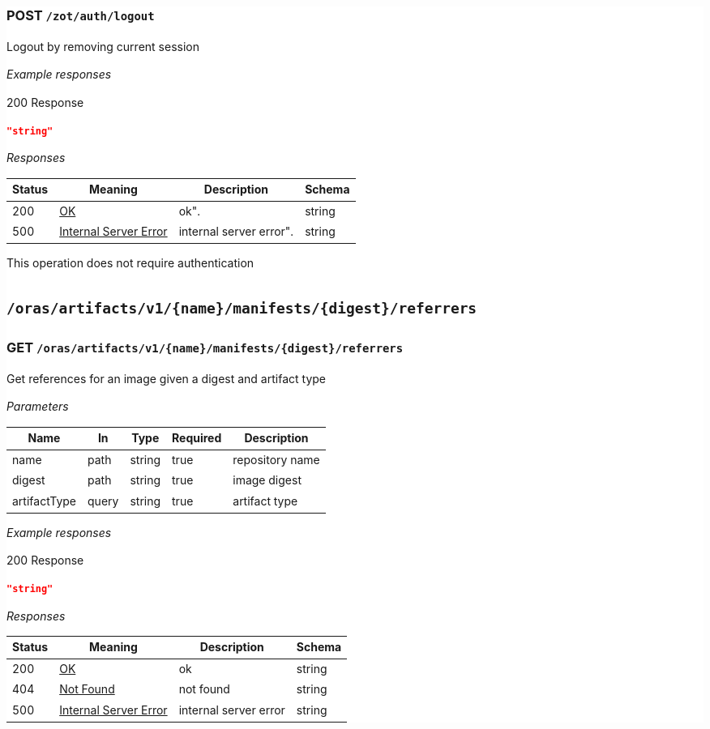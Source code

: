 ### POST `/zot/auth/logout`

Logout by removing current session

*Example responses*

200 Response

```json
"string"
```

*Responses*

|Status|Meaning|Description|Schema|
|---|---|---|---|
|200|[OK](https://tools.ietf.org/html/rfc7231#section-6.3.1)|ok".|string|
|500|[Internal Server Error](https://tools.ietf.org/html/rfc7231#section-6.6.1)|internal server error".|string|

This operation does not require authentication

## `/oras/artifacts/v1/{name}/manifests/{digest}/referrers`

### GET `/oras/artifacts/v1/{name}/manifests/{digest}/referrers`

Get references for an image given a digest and artifact type

*Parameters*

|Name|In|Type|Required|Description|
|---|---|---|---|---|
|name|path|string|true|repository name|
|digest|path|string|true|image digest|
|artifactType|query|string|true|artifact type|

*Example responses*

200 Response

```json
"string"
```

*Responses*

|Status|Meaning|Description|Schema|
|---|---|---|---|
|200|[OK](https://tools.ietf.org/html/rfc7231#section-6.3.1)|ok|string|
|404|[Not Found](https://tools.ietf.org/html/rfc7231#section-6.5.4)|not found|string|
|500|[Internal Server Error](https://tools.ietf.org/html/rfc7231#section-6.6.1)|internal server error|string|
